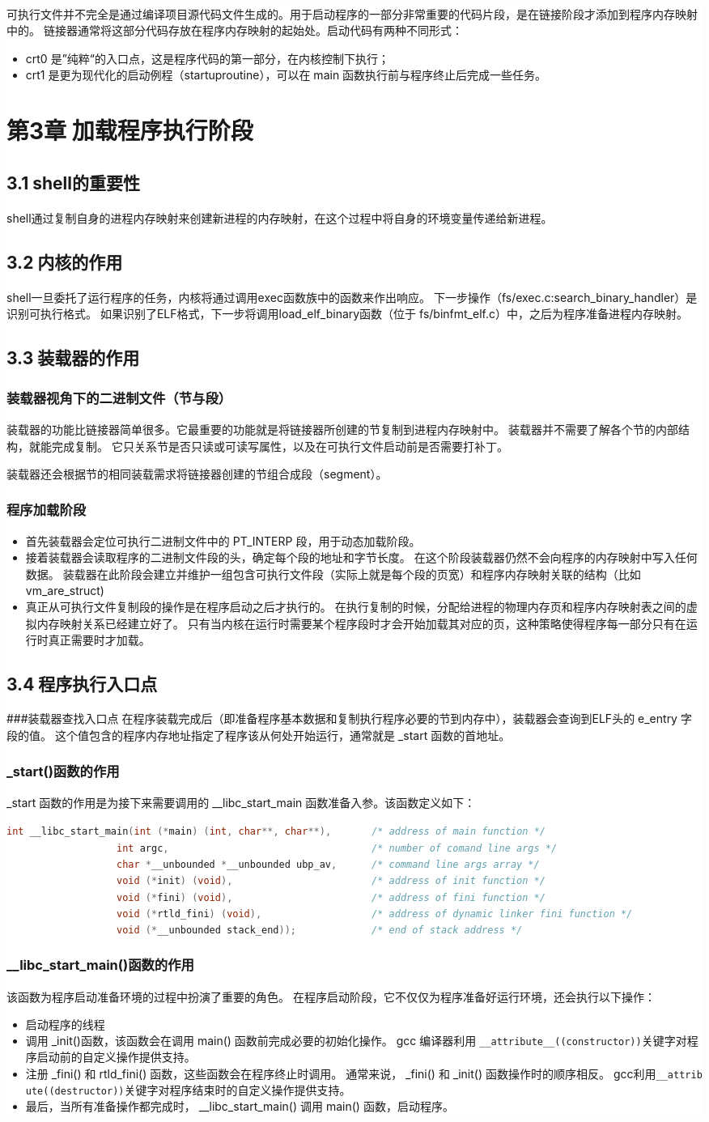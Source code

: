 可执行文件并不完全是通过编译项目源代码文件生成的。用于启动程序的一部分非常重要的代码片段，是在链接阶段才添加到程序内存映射中的。
链接器通常将这部分代码存放在程序内存映射的起始处。启动代码有两种不同形式：
- crt0 是”纯粹“的入口点，这是程序代码的第一部分，在内核控制下执行；
- crt1 是更为现代化的启动例程（startuproutine），可以在 main 函数执行前与程序终止后完成一些任务。

# 第3章 加载程序执行阶段
## 3.1 shell的重要性
shell通过复制自身的进程内存映射来创建新进程的内存映射，在这个过程中将自身的环境变量传递给新进程。
## 3.2 内核的作用
shell一旦委托了运行程序的任务，内核将通过调用exec函数族中的函数来作出响应。
下一步操作（fs/exec.c:search_binary_handler）是识别可执行格式。
如果识别了ELF格式，下一步将调用load_elf_binary函数（位于 fs/binfmt_elf.c）中，之后为程序准备进程内存映射。
## 3.3 装载器的作用
### 装载器视角下的二进制文件（节与段）
装载器的功能比链接器简单很多。它最重要的功能就是将链接器所创建的节复制到进程内存映射中。
装载器并不需要了解各个节的内部结构，就能完成复制。
它只关系节是否只读或可读写属性，以及在可执行文件启动前是否需要打补丁。

装载器还会根据节的相同装载需求将链接器创建的节组合成段（segment）。
### 程序加载阶段
- 首先装载器会定位可执行二进制文件中的 PT_INTERP 段，用于动态加载阶段。
- 接着装载器会读取程序的二进制文件段的头，确定每个段的地址和字节长度。
   在这个阶段装载器仍然不会向程序的内存映射中写入任何数据。
  装载器在此阶段会建立并维护一组包含可执行文件段（实际上就是每个段的页宽）和程序内存映射关联的结构（比如 vm_are_struct)
- 真正从可执行文件复制段的操作是在程序启动之后才执行的。
   在执行复制的时候，分配给进程的物理内存页和程序内存映射表之间的虚拟内存映射关系已经建立好了。
   只有当内核在运行时需要某个程序段时才会开始加载其对应的页，这种策略使得程序每一部分只有在运行时真正需要时才加载。
## 3.4 程序执行入口点
###装载器查找入口点
在程序装载完成后（即准备程序基本数据和复制执行程序必要的节到内存中），装载器会查询到ELF头的 e_entry 字段的值。
这个值包含的程序内存地址指定了程序该从何处开始运行，通常就是 _start 函数的首地址。
### _start()函数的作用
_start 函数的作用是为接下来需要调用的 __libc_start_main 函数准备入参。该函数定义如下：
```cpp
int __libc_start_main(int (*main) (int, char**, char**),       /* address of main function */
                   int argc,                                   /* number of comand line args */
                   char *__unbounded *__unbounded ubp_av,      /* command line args array */
                   void (*init) (void),                        /* address of init function */
                   void (*fini) (void),                        /* address of fini function */
                   void (*rtld_fini) (void),                   /* address of dynamic linker fini function */
                   void (*__unbounded stack_end));             /* end of stack address */
```
### __libc_start_main()函数的作用
该函数为程序启动准备环境的过程中扮演了重要的角色。
在程序启动阶段，它不仅仅为程序准备好运行环境，还会执行以下操作：
- 启动程序的线程
- 调用 _init()函数，该函数会在调用 main() 函数前完成必要的初始化操作。
  gcc 编译器利用 `__attribute__((constructor))`关键字对程序启动前的自定义操作提供支持。
- 注册 _fini() 和 rtld_fini() 函数，这些函数会在程序终止时调用。
   通常来说， _fini() 和 _init() 函数操作时的顺序相反。
   gcc利用`__attribute((destructor))`关键字对程序结束时的自定义操作提供支持。
- 最后，当所有准备操作都完成时， __libc_start_main() 调用 main() 函数，启动程序。
